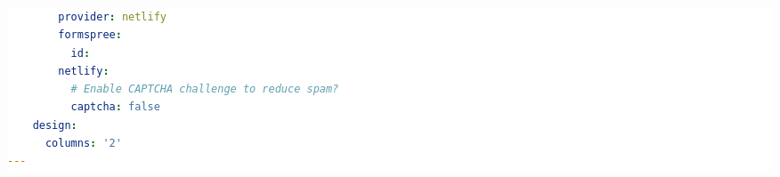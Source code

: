 ```yaml
        provider: netlify
        formspree:
          id:
        netlify:
          # Enable CAPTCHA challenge to reduce spam?
          captcha: false
    design:
      columns: '2'
---
```

